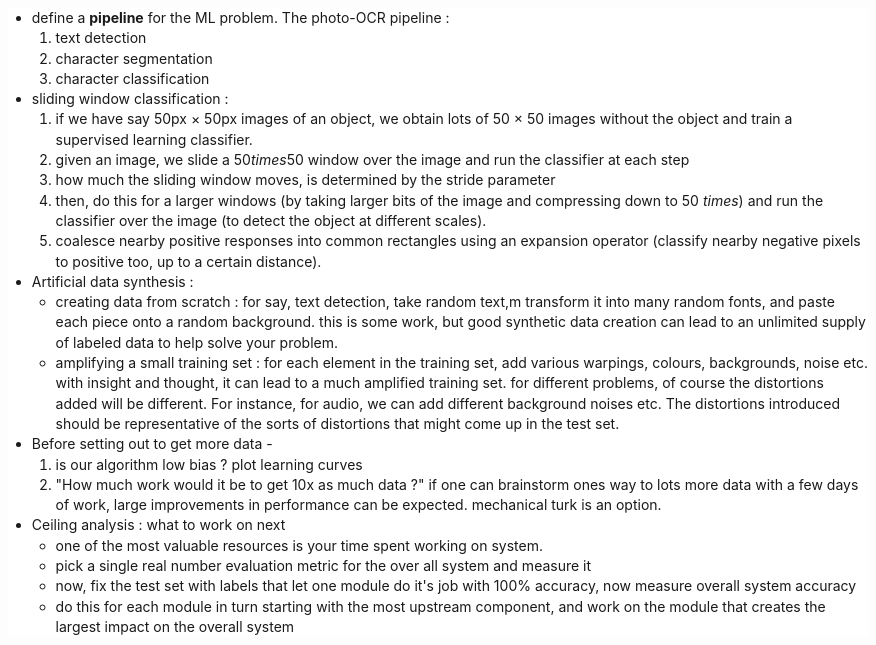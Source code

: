 - define a **pipeline** for the ML problem. The photo-OCR pipeline :   
    1. text detection  
    2. character segmentation  
    3. character classification   
- sliding window classification :  
    1. if we have say 50px $\times$ 50px images of an object, we obtain lots of 50 $\times$ 50 images without the object and train a supervised learning classifier.  
    2. given an image, we slide a 50$times$50 window over the image and run the classifier at each step  
    3. how much the sliding window moves, is determined by the stride parameter  
    4. then, do this for a larger windows (by taking larger bits of the image and compressing down to 50 $times$) and run the classifier over the image (to detect the object at different scales).  
    5. coalesce nearby positive responses into common rectangles using an expansion operator (classify nearby negative pixels to positive too, up to a certain distance).    
- Artificial data synthesis :  
    - creating data from scratch : for say, text detection, take random text,m transform it into many random fonts, and paste each piece onto a random background. this is some work, but good synthetic data creation can lead to an unlimited supply of labeled data to help solve your problem.  
    - amplifying a small training set : for each element in the training set, add various warpings, colours, backgrounds, noise etc. with insight and thought, it can lead to a much amplified training set. for different problems, of course the distortions added will be different. For instance, for audio, we can add different background noises etc. The distortions introduced should be representative of the sorts of distortions that might come up in the test set.  
- Before setting out to get more data -  
    1. is our algorithm low bias ? plot learning curves  
    2. "How much work would it be to get 10x as much data ?" if one can brainstorm ones way to lots more data with a few days of work, large improvements in performance can be expected. mechanical turk is an option.    
- Ceiling analysis : what to work on next  
    - one of the most valuable resources is your time spent working on system.  
    - pick a single real number evaluation metric for the over all system and measure it  
    - now, fix the test set with labels that let one module do it's job with 100% accuracy, now measure overall system accuracy  
    - do this for each module in turn starting with the most upstream component, and work on the module that creates the largest impact on the overall system  
